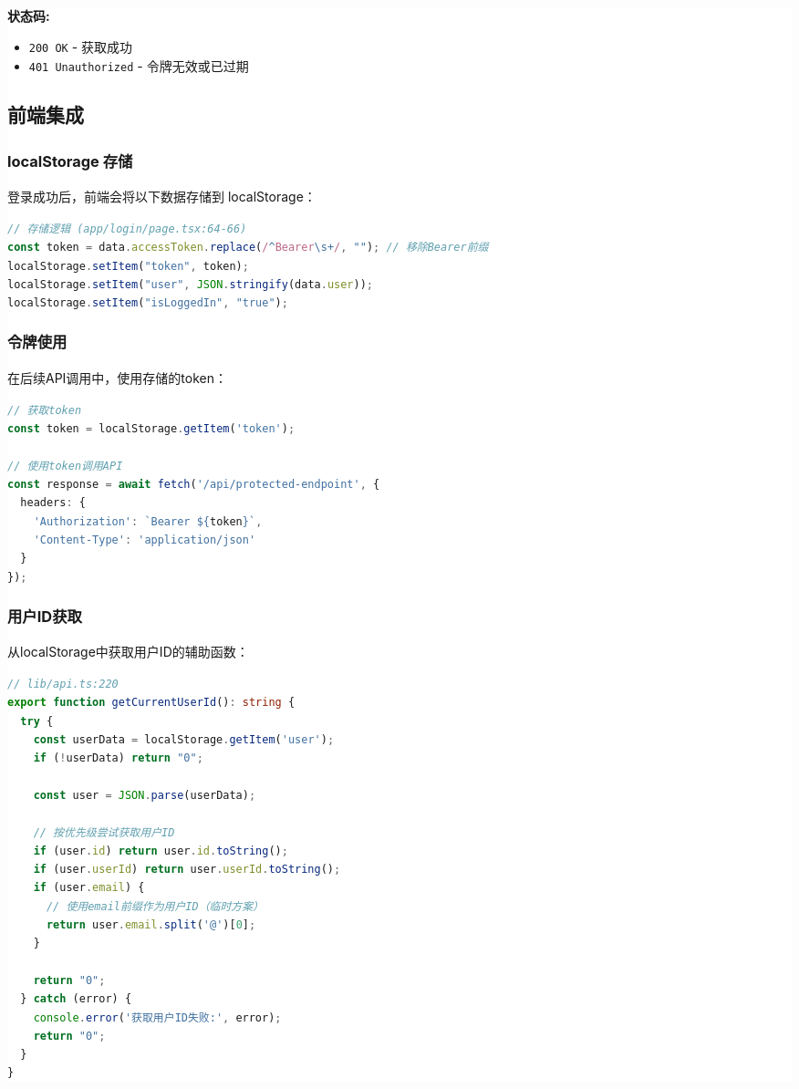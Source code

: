 **状态码:**
- `200 OK` - 获取成功
- `401 Unauthorized` - 令牌无效或已过期

## 前端集成

### localStorage 存储

登录成功后，前端会将以下数据存储到 localStorage：

```typescript
// 存储逻辑 (app/login/page.tsx:64-66)
const token = data.accessToken.replace(/^Bearer\s+/, ""); // 移除Bearer前缀
localStorage.setItem("token", token);
localStorage.setItem("user", JSON.stringify(data.user));
localStorage.setItem("isLoggedIn", "true");
```

### 令牌使用

在后续API调用中，使用存储的token：

```typescript
// 获取token
const token = localStorage.getItem('token');

// 使用token调用API
const response = await fetch('/api/protected-endpoint', {
  headers: {
    'Authorization': `Bearer ${token}`,
    'Content-Type': 'application/json'
  }
});
```

### 用户ID获取

从localStorage中获取用户ID的辅助函数：

```typescript
// lib/api.ts:220
export function getCurrentUserId(): string {
  try {
    const userData = localStorage.getItem('user');
    if (!userData) return "0";
    
    const user = JSON.parse(userData);
    
    // 按优先级尝试获取用户ID
    if (user.id) return user.id.toString();
    if (user.userId) return user.userId.toString();
    if (user.email) {
      // 使用email前缀作为用户ID（临时方案）
      return user.email.split('@')[0];
    }
    
    return "0";
  } catch (error) {
    console.error('获取用户ID失败:', error);
    return "0";
  }
}
```

